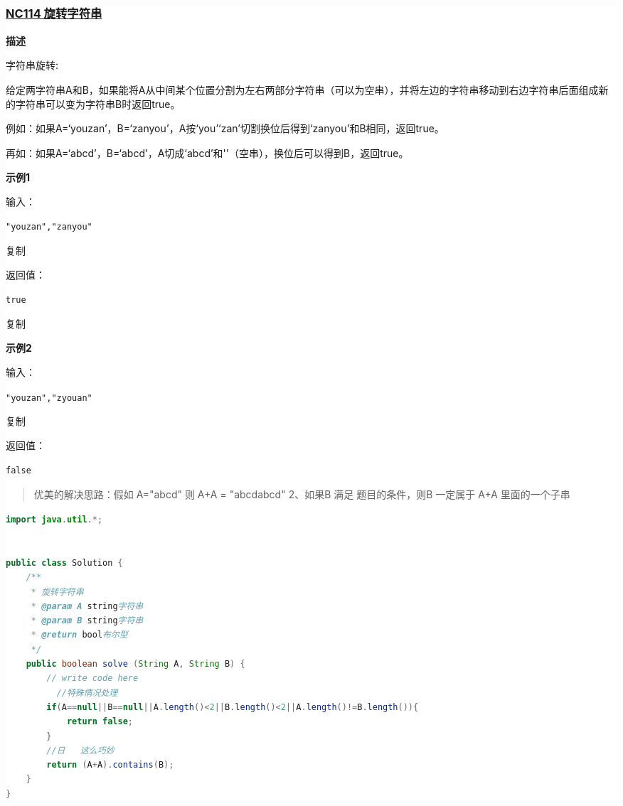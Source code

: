 ### [NC114 旋转字符串](https://www.nowcoder.com/practice/80b6bb8797644c83bc50ac761b72981c?tpId=117&&tqId=37838&rp=1&ru=/activity/oj&qru=/ta/job-code-high/question-ranking)

**描述**

字符串旋转:

给定两字符串A和B，如果能将A从中间某个位置分割为左右两部分字符串（可以为空串），并将左边的字符串移动到右边字符串后面组成新的字符串可以变为字符串B时返回true。

例如：如果A=‘youzan’，B=‘zanyou’，A按‘you’‘zan’切割换位后得到‘zanyou’和B相同，返回true。

再如：如果A=‘abcd’，B=‘abcd’，A切成‘abcd’和''（空串），换位后可以得到B，返回true。

**示例1**

输入：

```
"youzan","zanyou"
```

复制

返回值：

```
true
```

复制

**示例2**

输入：

```
"youzan","zyouan"
```

复制

返回值：

```
false
```



> 优美的解决思路：假如 A="abcd" 则 A+A = "abcdabcd"
> 2、如果B 满足 题目的条件，则B 一定属于 A+A 里面的一个子串

```java
import java.util.*;


public class Solution {
    /**
     * 旋转字符串
     * @param A string字符串 
     * @param B string字符串 
     * @return bool布尔型
     */
    public boolean solve (String A, String B) {
        // write code here
          //特殊情况处理
        if(A==null||B==null||A.length()<2||B.length()<2||A.length()!=B.length()){
            return false;
        }
        //日   这么巧妙
        return (A+A).contains(B);
    }
}
```